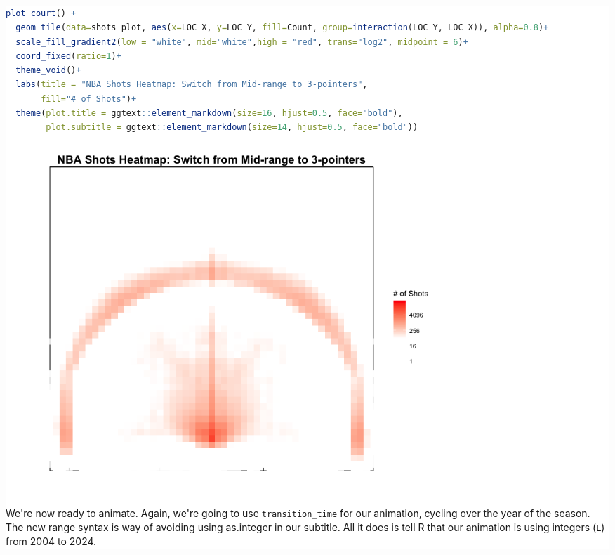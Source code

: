 ```r
plot_court() +
  geom_tile(data=shots_plot, aes(x=LOC_X, y=LOC_Y, fill=Count, group=interaction(LOC_Y, LOC_X)), alpha=0.8)+
  scale_fill_gradient2(low = "white", mid="white",high = "red", trans="log2", midpoint = 6)+
  coord_fixed(ratio=1)+
  theme_void()+
  labs(title = "NBA Shots Heatmap: Switch from Mid-range to 3-pointers",
       fill="# of Shots")+
  theme(plot.title = ggtext::element_markdown(size=16, hjust=0.5, face="bold"),
        plot.subtitle = ggtext::element_markdown(size=14, hjust=0.5, face="bold"))
```

<figure><img src="../.gitbook/assets/rough3 (1).png" alt="" width="562"><figcaption></figcaption></figure>

We're now ready to animate. Again, we're going to use `transition_time` for our animation, cycling over the year of the season. The new range syntax is way of avoiding using as.integer in our subtitle. All it does is tell R that our animation is using integers (`L`) from 2004 to 2024.&#x20;
